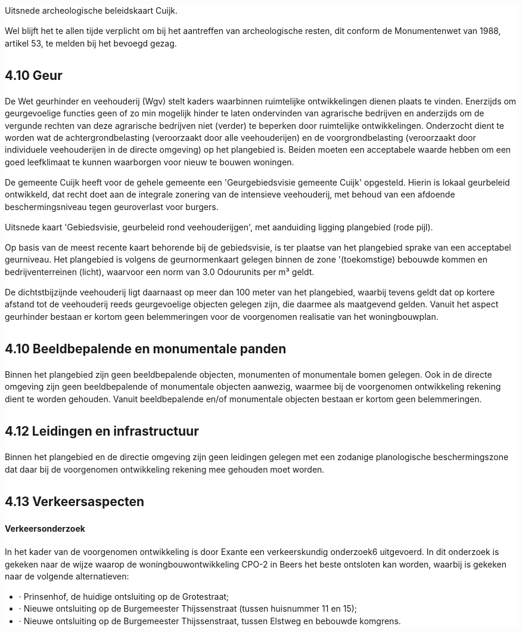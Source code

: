 Uitsnede archeologische beleidskaart Cuijk.

Wel blijft het te allen tijde verplicht om bij het aantreffen van archeologische resten, dit conform de Monumentenwet van 1988, artikel 53, te melden bij het bevoegd gezag.

## **4.10 Geur**

De Wet geurhinder en veehouderij (Wgv) stelt kaders waarbinnen ruimtelijke ontwikkelingen dienen plaats te vinden. Enerzijds om geurgevoelige functies geen of zo min mogelijk hinder te laten ondervinden van agrarische bedrijven en anderzijds om de vergunde rechten van deze agrarische bedrijven niet (verder) te beperken door ruimtelijke ontwikkelingen. Onderzocht dient te worden wat de achtergrondbelasting (veroorzaakt door alle veehouderijen) en de voorgrondbelasting (veroorzaakt door individuele veehouderijen in de directe omgeving) op het plangebied is. Beiden moeten een acceptabele waarde hebben om een goed leefklimaat te kunnen waarborgen voor nieuw te bouwen woningen.

De gemeente Cuijk heeft voor de gehele gemeente een 'Geurgebiedsvisie gemeente Cuijk' opgesteld. Hierin is lokaal geurbeleid ontwikkeld, dat recht doet aan de integrale zonering van de intensieve veehouderij, met behoud van een afdoende beschermingsniveau tegen geuroverlast voor burgers.

Uitsnede kaart 'Gebiedsvisie, geurbeleid rond veehouderijgen', met aanduiding ligging plangebied (rode pijl).

Op basis van de meest recente kaart behorende bij de gebiedsvisie, is ter plaatse van het plangebied sprake van een acceptabel geurniveau. Het plangebied is volgens de geurnormenkaart gelegen binnen de zone '(toekomstige) bebouwde kommen en bedrijventerreinen (licht), waarvoor een norm van 3.0 Odourunits per m³ geldt.

De dichtstbijzijnde veehouderij ligt daarnaast op meer dan 100 meter van het plangebied, waarbij tevens geldt dat op kortere afstand tot de veehouderij reeds geurgevoelige objecten gelegen zijn, die daarmee als maatgevend gelden. Vanuit het aspect geurhinder bestaan er kortom geen belemmeringen voor de voorgenomen realisatie van het woningbouwplan.

## **4.10 Beeldbepalende en monumentale panden**

Binnen het plangebied zijn geen beeldbepalende objecten, monumenten of monumentale bomen gelegen. Ook in de directe omgeving zijn geen beeldbepalende of monumentale objecten aanwezig, waarmee bij de voorgenomen ontwikkeling rekening dient te worden gehouden. Vanuit beeldbepalende en/of monumentale objecten bestaan er kortom geen belemmeringen.

## **4.12 Leidingen en infrastructuur**

Binnen het plangebied en de directie omgeving zijn geen leidingen gelegen met een zodanige planologische beschermingszone dat daar bij de voorgenomen ontwikkeling rekening mee gehouden moet worden.

## **4.13 Verkeersaspecten**

#### Verkeersonderzoek

In het kader van de voorgenomen ontwikkeling is door Exante een verkeerskundig onderzoek6 uitgevoerd. In dit onderzoek is gekeken naar de wijze waarop de woningbouwontwikkeling CPO-2 in Beers het beste ontsloten kan worden, waarbij is gekeken naar de volgende alternatieven:

- · Prinsenhof, de huidige ontsluiting op de Grotestraat;
- · Nieuwe ontsluiting op de Burgemeester Thijssenstraat (tussen huisnummer 11 en 15);
- · Nieuwe ontsluiting op de Burgemeester Thijssenstraat, tussen Elstweg en bebouwde komgrens.
